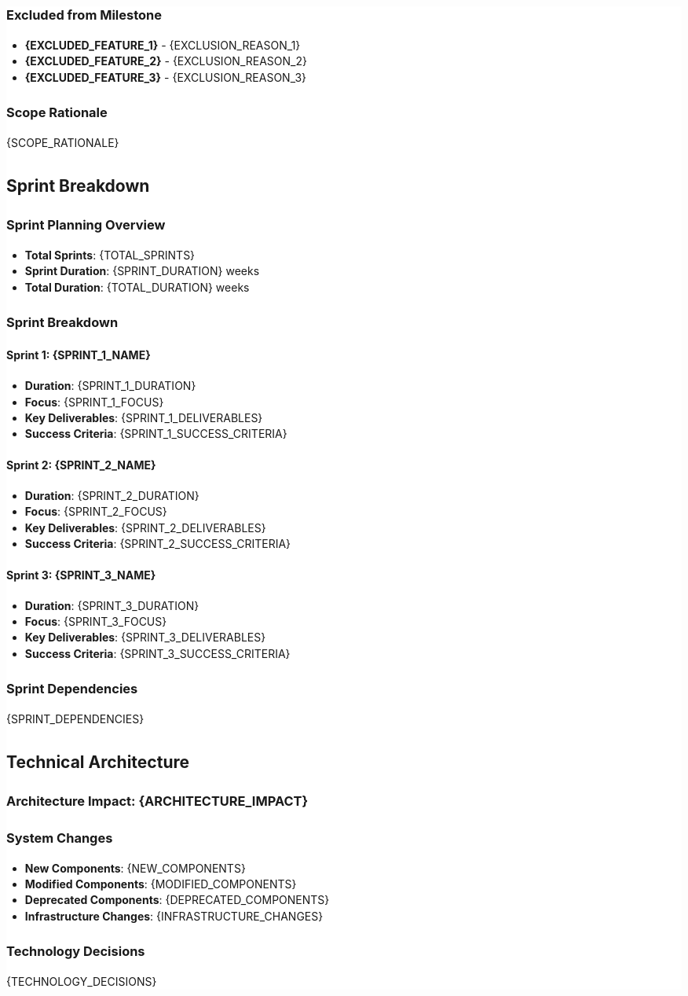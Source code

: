 ### Excluded from Milestone
- **{EXCLUDED_FEATURE_1}** - {EXCLUSION_REASON_1}
- **{EXCLUDED_FEATURE_2}** - {EXCLUSION_REASON_2}
- **{EXCLUDED_FEATURE_3}** - {EXCLUSION_REASON_3}

### Scope Rationale
{SCOPE_RATIONALE}

## Sprint Breakdown

### Sprint Planning Overview
- **Total Sprints**: {TOTAL_SPRINTS}
- **Sprint Duration**: {SPRINT_DURATION} weeks
- **Total Duration**: {TOTAL_DURATION} weeks

### Sprint Breakdown
#### Sprint 1: {SPRINT_1_NAME}
- **Duration**: {SPRINT_1_DURATION}
- **Focus**: {SPRINT_1_FOCUS}
- **Key Deliverables**: {SPRINT_1_DELIVERABLES}
- **Success Criteria**: {SPRINT_1_SUCCESS_CRITERIA}

#### Sprint 2: {SPRINT_2_NAME}
- **Duration**: {SPRINT_2_DURATION}
- **Focus**: {SPRINT_2_FOCUS}
- **Key Deliverables**: {SPRINT_2_DELIVERABLES}
- **Success Criteria**: {SPRINT_2_SUCCESS_CRITERIA}

#### Sprint 3: {SPRINT_3_NAME}
- **Duration**: {SPRINT_3_DURATION}
- **Focus**: {SPRINT_3_FOCUS}
- **Key Deliverables**: {SPRINT_3_DELIVERABLES}
- **Success Criteria**: {SPRINT_3_SUCCESS_CRITERIA}

### Sprint Dependencies
{SPRINT_DEPENDENCIES}

## Technical Architecture

### Architecture Impact: {ARCHITECTURE_IMPACT}

### System Changes
- **New Components**: {NEW_COMPONENTS}
- **Modified Components**: {MODIFIED_COMPONENTS}
- **Deprecated Components**: {DEPRECATED_COMPONENTS}
- **Infrastructure Changes**: {INFRASTRUCTURE_CHANGES}

### Technology Decisions
{TECHNOLOGY_DECISIONS}
